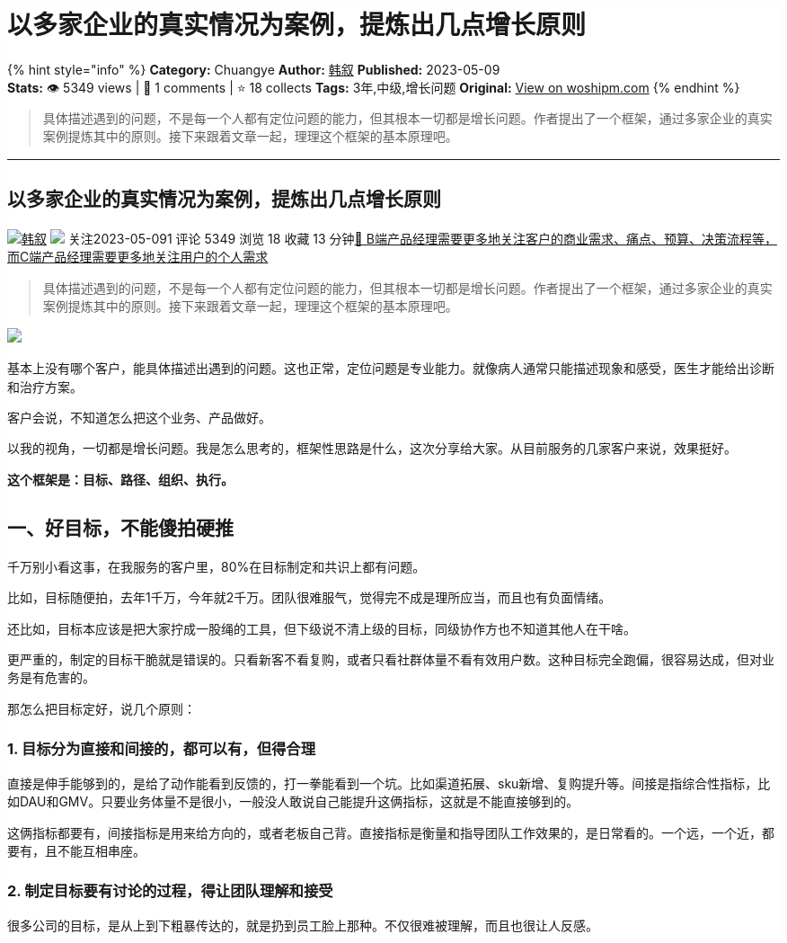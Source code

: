 # 以多家企业的真实情况为案例，提炼出几点增长原则
{% hint style="info" %}
**Category:** Chuangye
**Author:** [韩叙](https://www.woshipm.com/u/57956)
**Published:** 2023-05-09  
**Stats:** 👁️ 5349 views | 💬 1 comments | ⭐ 18 collects
**Tags:** 3年,中级,增长问题
**Original:** [View on woshipm.com](https://www.woshipm.com/chuangye/5822113.html)
{% endhint %}
> 具体描述遇到的问题，不是每一个人都有定位问题的能力，但其根本一切都是增长问题。作者提出了一个框架，通过多家企业的真实案例提炼其中的原则。接下来跟着文章一起，理理这个框架的基本原理吧。

---

## 以多家企业的真实情况为案例，提炼出几点增长原则

[![](https://image.woshipm.com/wp-files/2015/11/IMG_0437.jpg!/both/72x72)](https://www.woshipm.com/u/57956)[韩叙](https://www.woshipm.com/u/57956) ![](https://static.woshipm.com/tag/1121_1@2x.png) 关注2023-05-091 评论 5349 浏览 18 收藏 13 分钟[🔗 B端产品经理需要更多地关注客户的商业需求、痛点、预算、决策流程等，而C端产品经理需要更多地关注用户的个人需求](https://ke.qidianla.com/courses/bcpm)

> 具体描述遇到的问题，不是每一个人都有定位问题的能力，但其根本一切都是增长问题。作者提出了一个框架，通过多家企业的真实案例提炼其中的原则。接下来跟着文章一起，理理这个框架的基本原理吧。

![](https://image.woshipm.com/2023/04/14/5a73234e-daa1-11ed-af94-00163e0b5ff3.png)

基本上没有哪个客户，能具体描述出遇到的问题。这也正常，定位问题是专业能力。就像病人通常只能描述现象和感受，医生才能给出诊断和治疗方案。

客户会说，不知道怎么把这个业务、产品做好。

以我的视角，一切都是增长问题。我是怎么思考的，框架性思路是什么，这次分享给大家。从目前服务的几家客户来说，效果挺好。

**这个框架是：目标、路径、组织、执行。**

## 一、好目标，不能傻拍硬推

千万别小看这事，在我服务的客户里，80%在目标制定和共识上都有问题。

比如，目标随便拍，去年1千万，今年就2千万。团队很难服气，觉得完不成是理所应当，而且也有负面情绪。

还比如，目标本应该是把大家拧成一股绳的工具，但下级说不清上级的目标，同级协作方也不知道其他人在干啥。

更严重的，制定的目标干脆就是错误的。只看新客不看复购，或者只看社群体量不看有效用户数。这种目标完全跑偏，很容易达成，但对业务是有危害的。

那怎么把目标定好，说几个原则：

### 1\. 目标分为直接和间接的，都可以有，但得合理

直接是伸手能够到的，是给了动作能看到反馈的，打一拳能看到一个坑。比如渠道拓展、sku新增、复购提升等。间接是指综合性指标，比如DAU和GMV。只要业务体量不是很小，一般没人敢说自己能提升这俩指标，这就是不能直接够到的。

这俩指标都要有，间接指标是用来给方向的，或者老板自己背。直接指标是衡量和指导团队工作效果的，是日常看的。一个远，一个近，都要有，且不能互相串座。

### 2\. 制定目标要有讨论的过程，得让团队理解和接受

很多公司的目标，是从上到下粗暴传达的，就是扔到员工脸上那种。不仅很难被理解，而且也很让人反感。
